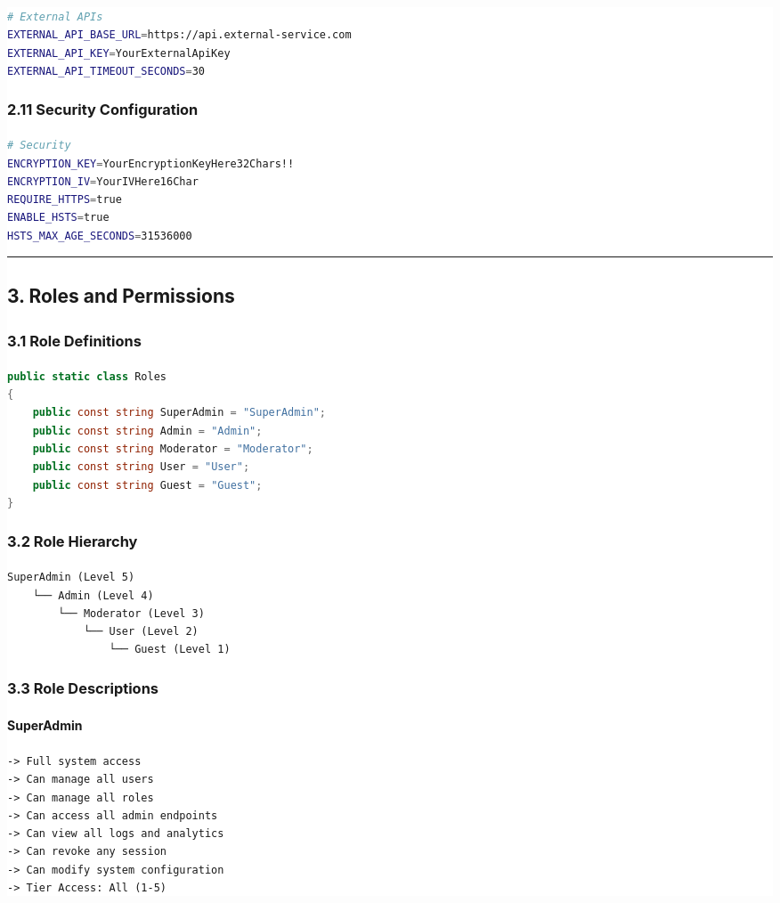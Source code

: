 ```bash
# External APIs
EXTERNAL_API_BASE_URL=https://api.external-service.com
EXTERNAL_API_KEY=YourExternalApiKey
EXTERNAL_API_TIMEOUT_SECONDS=30
```

### 2.11 Security Configuration

```bash
# Security
ENCRYPTION_KEY=YourEncryptionKeyHere32Chars!!
ENCRYPTION_IV=YourIVHere16Char
REQUIRE_HTTPS=true
ENABLE_HSTS=true
HSTS_MAX_AGE_SECONDS=31536000
```

---

## 3. Roles and Permissions

### 3.1 Role Definitions

```csharp
public static class Roles
{
    public const string SuperAdmin = "SuperAdmin";
    public const string Admin = "Admin";
    public const string Moderator = "Moderator";
    public const string User = "User";
    public const string Guest = "Guest";
}
```

### 3.2 Role Hierarchy

```
SuperAdmin (Level 5)
    └── Admin (Level 4)
        └── Moderator (Level 3)
            └── User (Level 2)
                └── Guest (Level 1)
```

### 3.3 Role Descriptions

#### SuperAdmin
```
-> Full system access
-> Can manage all users
-> Can manage all roles
-> Can access all admin endpoints
-> Can view all logs and analytics
-> Can revoke any session
-> Can modify system configuration
-> Tier Access: All (1-5)
```
